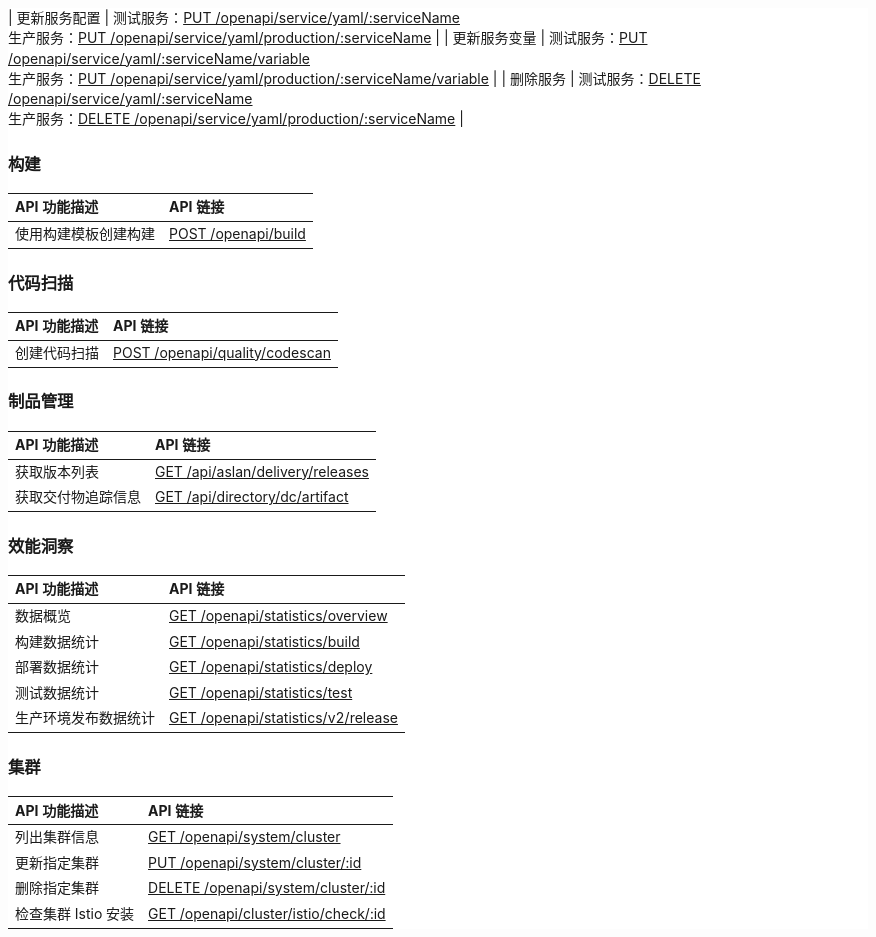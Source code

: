 | 更新服务配置         | 测试服务：[PUT /openapi/service/yaml/:serviceName](/cn/Zadig%20v2.3/api/service/#测试服务-4)<br>生产服务：[PUT /openapi/service/yaml/production/:serviceName](/cn/Zadig%20v2.3/api/service/#生产服务-4)                   |
| 更新服务变量         | 测试服务：[PUT /openapi/service/yaml/:serviceName/variable](/cn/Zadig%20v2.3/api/service/#测试服务-5)<br>生产服务：[PUT /openapi/service/yaml/production/:serviceName/variable](/cn/Zadig%20v2.3/api/service/#生产服务-5) |
| 删除服务             | 测试服务：[DELETE /openapi/service/yaml/:serviceName](/cn/Zadig%20v2.3/api/service/#测试服务-6)<br>生产服务：[DELETE /openapi/service/yaml/production/:serviceName](/cn/Zadig%20v2.3/api/service/#生产服务-6)             |

### 构建

| API 功能描述         | API 链接                                                         |
| :------------------- | :--------------------------------------------------------------- |
| 使用构建模板创建构建 | [POST /openapi/build](/cn/Zadig%20v2.3/api/build/#从模板创建构建) |

### 代码扫描

| API 功能描述 | API 链接                                                                 |
| :----------- | :----------------------------------------------------------------------- |
| 创建代码扫描 | [POST /openapi/quality/codescan](/cn/Zadig%20v2.3/api/scan/#创建代码扫描) |

### 制品管理

| API 功能描述       | API 链接                                                                                  |
| :----------------- | :---------------------------------------------------------------------------------------- |
| 获取版本列表       | [GET /api/aslan/delivery/releases](/cn/Zadig%20v2.3/api/delivery-center/#获取版本列表)     |
| 获取交付物追踪信息 | [GET /api/directory/dc/artifact](/cn/Zadig%20v2.3/api/delivery-center/#获取交付物追踪信息) |

### 效能洞察

| API 功能描述         | API 链接                                                                                |
| :------------------- | :-------------------------------------------------------------------------------------- |
| 数据概览             | [GET /openapi/statistics/overview](/cn/Zadig%20v2.3/api/insight/#数据概览)               |
| 构建数据统计         | [GET /openapi/statistics/build](/cn/Zadig%20v2.3/api/insight/#构建数据统计)              |
| 部署数据统计         | [GET /openapi/statistics/deploy](/cn/Zadig%20v2.3/api/insight/#部署数据统计)             |
| 测试数据统计         | [GET /openapi/statistics/test](/cn/Zadig%20v2.3/api/insight/#测试数据统计)               |
| 生产环境发布数据统计 | [GET /openapi/statistics/v2/release](/cn/Zadig%20v2.3/api/insight/#生产环境发布数据统计) |

### 集群

| API 功能描述        | API 链接                                                                                 |
| :------------------ | :--------------------------------------------------------------------------------------- |
| 列出集群信息        | [GET /openapi/system/cluster](/cn/Zadig%20v2.3/api/cluster/#列出集群信息)                 |
| 更新指定集群        | [PUT /openapi/system/cluster/:id](/cn/Zadig%20v2.3/api/cluster/#更新指定集群)             |
| 删除指定集群        | [DELETE /openapi/system/cluster/:id](/cn/Zadig%20v2.3/api/cluster/#删除指定集群)          |
| 检查集群 Istio 安装 | [GET /openapi/cluster/istio/check/:id](/cn/Zadig%20v2.3/api/cluster/#检查集群-istio-安装) |
